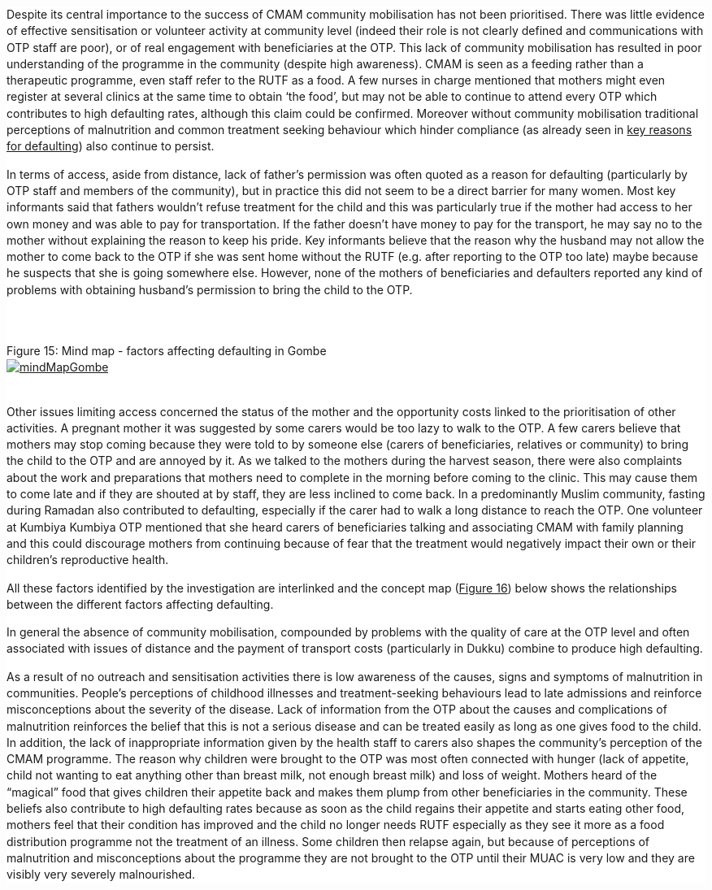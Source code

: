 <p>Despite its central importance to the success of CMAM community mobilisation has not been prioritised. There was little evidence of effective sensitisation or volunteer activity at community level (indeed their role is not clearly defined and communications with OTP staff are poor), or of real engagement with beneficiaries at the OTP. This lack of community mobilisation has resulted in poor understanding of the programme in the community (despite high awareness). CMAM is seen as a feeding rather than a therapeutic programme, even staff refer to the RUTF as a food. A few nurses in charge mentioned that mothers might even register at several clinics at the same time to obtain ‘the food’, but may not be able to continue to attend every OTP which contributes to high defaulting rates, although this claim could be confirmed. Moreover without community mobilisation traditional perceptions of malnutrition and common treatment seeking behaviour which hinder compliance (as already seen in <a href="#DEF">key reasons for defaulting</a>) also continue to persist.</p>
<p>In terms of access, aside from distance, lack of father’s permission was often quoted as a reason for defaulting (particularly by OTP staff and members of the community), but in practice this did not seem to be a direct barrier for many women. Most key informants said that fathers wouldn’t refuse treatment for the child and this was particularly true if the mother had access to her own money and was able to pay for transportation. If the father doesn’t have money to pay for the transport, he may say no to the mother without explaining the reason to keep his pride. Key informants believe that the reason why the husband may not allow the mother to come back to the OTP if she was sent home without the RUTF (e.g. after reporting to the OTP too late) maybe because he suspects that she is going somewhere else. However, none of the mothers of beneficiaries and defaulters reported any kind of problems with obtaining husband’s permission to bring the child to the OTP.</p>
<p>&nbsp;<br />
<a id="FIG15"></a><br />
Figure 15: Mind map - factors affecting defaulting in Gombe<br />
<a href="http://www.validmeasures.org/wp-content/uploads/2015/04/mindMapGombe.png"><img src="{{ site.baseurl }}/assets/mindMapGombe-1024x614.png" alt="mindMapGombe" width="700" height="420" class="aligncenter size-large wp-image-595" /></a></p>
<p>&nbsp;<br />
Other issues limiting access concerned the status of the mother and the opportunity costs linked to the prioritisation of other activities. A pregnant mother it was suggested by some carers would be too lazy to walk to the OTP. A few carers believe that mothers may stop coming because they were told to by someone else (carers of beneficiaries, relatives or community) to bring the child to the OTP and are annoyed by it. As we talked to the mothers during the harvest season, there were also complaints about the work and preparations that mothers need to complete in the morning before coming to the clinic. This may cause them to come late and if they are shouted at by staff, they are less inclined to come back. In a predominantly Muslim community, fasting during Ramadan also contributed to defaulting, especially if the carer had to walk a long distance to reach the OTP. One volunteer at Kumbiya Kumbiya OTP mentioned that she heard carers of beneficiaries talking and associating CMAM with family planning and this could discourage mothers from continuing because of fear that the treatment would negatively impact their own or their children’s reproductive health. </p>
<p>All these factors identified by the investigation are interlinked and the concept map (<a href="#FIG16">Figure 16</a>) below shows the relationships between the different factors affecting defaulting.</p>
<p>In general the absence of community mobilisation, compounded by problems with the quality of care at the OTP level and often associated with issues of distance and the payment of transport costs (particularly in Dukku) combine to produce high defaulting. </p>
<p>As a result of no outreach and sensitisation activities there is low awareness of the causes, signs and symptoms of malnutrition in communities. People’s perceptions of childhood illnesses and treatment-seeking behaviours lead to late admissions and reinforce misconceptions about the severity of the disease. Lack of information from the OTP about the causes and complications of malnutrition reinforces the belief that this is not a serious disease and can be treated easily as long as one gives food to the child. In addition, the lack of inappropriate information given by the health staff to carers also shapes the community’s perception of the CMAM programme. The reason why children were brought to the OTP was most often connected with hunger (lack of appetite, child not wanting to eat anything other than breast milk, not enough breast milk) and loss of weight. Mothers heard of the “magical” food that gives children their appetite back and makes them plump from other beneficiaries in the community. These beliefs also contribute to high defaulting rates because as soon as the child regains their appetite and starts eating other food, mothers feel that their condition has improved and the child no longer needs RUTF especially as they see it more as a food distribution programme not the treatment of an illness. Some children then relapse again, but because of perceptions of malnutrition and misconceptions about the programme they are not brought to the OTP until their MUAC is very low and they are visibly very severely malnourished. </p>